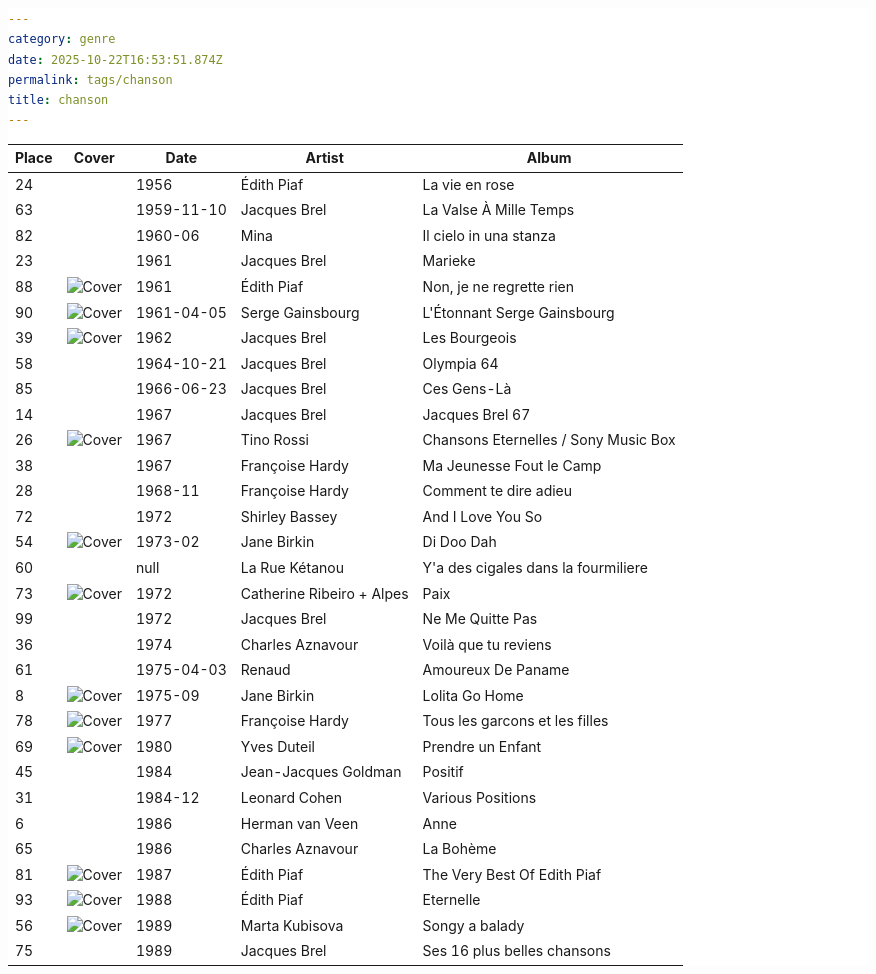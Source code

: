 ```yaml
---
category: genre
date: 2025-10-22T16:53:51.874Z
permalink: tags/chanson
title: chanson
---
```


| Place | Cover | Date | Artist | Album |
|---|---|---|---|---|
| 24 |  | 1956 | Édith Piaf | La vie en rose |
| 63 |  | 1959-11-10 | Jacques Brel | La Valse À Mille Temps |
| 82 |  | 1960-06 | Mina | Il cielo in una stanza |
| 23 |  | 1961 | Jacques Brel | Marieke |
| 88 | ![Cover](https://i.discogs.com/uzzOCXQdtrwb2TKcT5S3xP9rjXBUiP_ZcXM_BLXl-HE/rs:fit/g:sm/q:40/h:150/w:150/czM6Ly9kaXNjb2dz/LWRhdGFiYXNlLWlt/YWdlcy9SLTMyODg4/OTctMTMyNTM0MTEz/MC5qcGVn.jpeg) | 1961 | Édith Piaf | Non, je ne regrette rien |
| 90 | ![Cover](https://i.discogs.com/AXEB1ro-K2reEmZGLz81hpKA3ADjKThL5zqv5sJVfz8/rs:fit/g:sm/q:40/h:150/w:150/czM6Ly9kaXNjb2dz/LWRhdGFiYXNlLWlt/YWdlcy9SLTUxMzk4/MzYtMTQ3MzI3NzU1/NC05Mjc0LmpwZWc.jpeg) | 1961-04-05 | Serge Gainsbourg | L'Étonnant Serge Gainsbourg |
| 39 | ![Cover](https://i.discogs.com/zm9kJqraGPn-zTxv8HWN6eCv5OHVNysh_LuGjay2LnY/rs:fit/g:sm/q:40/h:150/w:150/czM6Ly9kaXNjb2dz/LWRhdGFiYXNlLWlt/YWdlcy9SLTIwMDY0/ODktMTI1ODEyNzU0/NC5qcGVn.jpeg) | 1962 | Jacques Brel | Les Bourgeois |
| 58 |  | 1964-10-21 | Jacques Brel | Olympia 64 |
| 85 |  | 1966-06-23 | Jacques Brel | Ces Gens-Là |
| 14 |  | 1967 | Jacques Brel | Jacques Brel 67 |
| 26 | ![Cover](https://i.discogs.com/oNzurXUGzsK017rGwpNraojJURxAz4ZzoN3lBbgp5eg/rs:fit/g:sm/q:40/h:150/w:150/czM6Ly9kaXNjb2dz/LWRhdGFiYXNlLWlt/YWdlcy9SLTk2MjI4/NzQtMTUzNzI2NzY0/Mi0xMTUyLmpwZWc.jpeg) | 1967 | Tino Rossi | Chansons Eternelles / Sony Music Box |
| 38 |  | 1967 | Françoise Hardy | Ma Jeunesse Fout le Camp |
| 28 |  | 1968-11 | Françoise Hardy | Comment te dire adieu |
| 72 |  | 1972 | Shirley Bassey | And I Love You So |
| 54 | ![Cover](https://i.discogs.com/fR4ObQMieQOjYExnknQyAyaqwcA13bpi93nBAM4sSUg/rs:fit/g:sm/q:40/h:150/w:150/czM6Ly9kaXNjb2dz/LWRhdGFiYXNlLWlt/YWdlcy9SLTg4NzUx/My0xMTY5Mzg0NTQw/LmpwZWc.jpeg) | 1973-02 | Jane Birkin | Di Doo Dah |
| 60 |  | null | La Rue Kétanou | Y'a des cigales dans la fourmiliere |
| 73 | ![Cover](https://i.discogs.com/LK23-tl1rtPKfi2loKPoJW8UCe2u3oTutRBAsyg1a0w/rs:fit/g:sm/q:40/h:150/w:150/czM6Ly9kaXNjb2dz/LWRhdGFiYXNlLWlt/YWdlcy9SLTE4Mjc2/ODUtMTMzOTYwMTg5/Mi03MzgzLmpwZWc.jpeg) | 1972 | Catherine Ribeiro + Alpes | Paix |
| 99 |  | 1972 | Jacques Brel | Ne Me Quitte Pas |
| 36 |  | 1974 | Charles Aznavour | Voilà que tu reviens |
| 61 |  | 1975-04-03 | Renaud | Amoureux De Paname |
| 8 | ![Cover](https://i.discogs.com/Ny2EiDxhS8q4FAyQ3Gv9SLwYmFNYtU_vB2gvtRziZmQ/rs:fit/g:sm/q:40/h:150/w:150/czM6Ly9kaXNjb2dz/LWRhdGFiYXNlLWlt/YWdlcy9SLTUxOTUy/MjgtMTQzNjE0MTAw/MS00Mjc4LmpwZWc.jpeg) | 1975-09 | Jane Birkin | Lolita Go Home |
| 78 | ![Cover](https://i.discogs.com/-uxy2Bvi-9_Qqr6oN286CqPn9woq5r5LFC0UUIp_LPY/rs:fit/g:sm/q:40/h:150/w:150/czM6Ly9kaXNjb2dz/LWRhdGFiYXNlLWlt/YWdlcy9SLTcwMTAy/MzQtMTQzMTYwOTU0/Ni0xNzgwLmpwZWc.jpeg) | 1977 | Françoise Hardy | Tous les garcons et les filles |
| 69 | ![Cover](https://i.discogs.com/pq2Z-OIVZgpjfaRGIWi-78qBSEse71kFvEgklgHJBBA/rs:fit/g:sm/q:40/h:150/w:150/czM6Ly9kaXNjb2dz/LWRhdGFiYXNlLWlt/YWdlcy9SLTU2MTc0/OC0xNDY2NzUyODY3/LTg2NDEuanBlZw.jpeg) | 1980 | Yves Duteil | Prendre un Enfant |
| 45 |  | 1984 | Jean-Jacques Goldman | Positif |
| 31 |  | 1984-12 | Leonard Cohen | Various Positions |
| 6 |  | 1986 | Herman van Veen | Anne |
| 65 |  | 1986 | Charles Aznavour | La Bohème |
| 81 | ![Cover](https://i.discogs.com/KkAFU7kpRH8GmGj2kdxSiYD3_P2FJqtfToPYkoF8H_0/rs:fit/g:sm/q:40/h:150/w:150/czM6Ly9kaXNjb2dz/LWRhdGFiYXNlLWlt/YWdlcy9SLTU0MTgx/OC0xNTk0NjQyNTE2/LTEzMzMuanBlZw.jpeg) | 1987 | Édith Piaf | The Very Best Of Edith Piaf |
| 93 | ![Cover](https://i.discogs.com/tZYchnmOaFtVLSy0A0L1kWMlBEyIrY7iRjKjkWVrV2Q/rs:fit/g:sm/q:40/h:150/w:150/czM6Ly9kaXNjb2dz/LWRhdGFiYXNlLWlt/YWdlcy9SLTc5OTIw/OTAtMTQ5NzA3OTY1/My0yMTQxLmpwZWc.jpeg) | 1988 | Édith Piaf | Eternelle |
| 56 | ![Cover](https://i.discogs.com/QfwFWdAnGyU17bbwbYNAmNrEa3SfOi7RyaywQk7tpjM/rs:fit/g:sm/q:40/h:150/w:150/czM6Ly9kaXNjb2dz/LWRhdGFiYXNlLWlt/YWdlcy9SLTMwMjg3/NzItMTUxMjIwNTU1/Ni0zNjAwLmpwZWc.jpeg) | 1989 | Marta Kubisova | Songy a balady |
| 75 |  | 1989 | Jacques Brel | Ses 16 plus belles chansons |